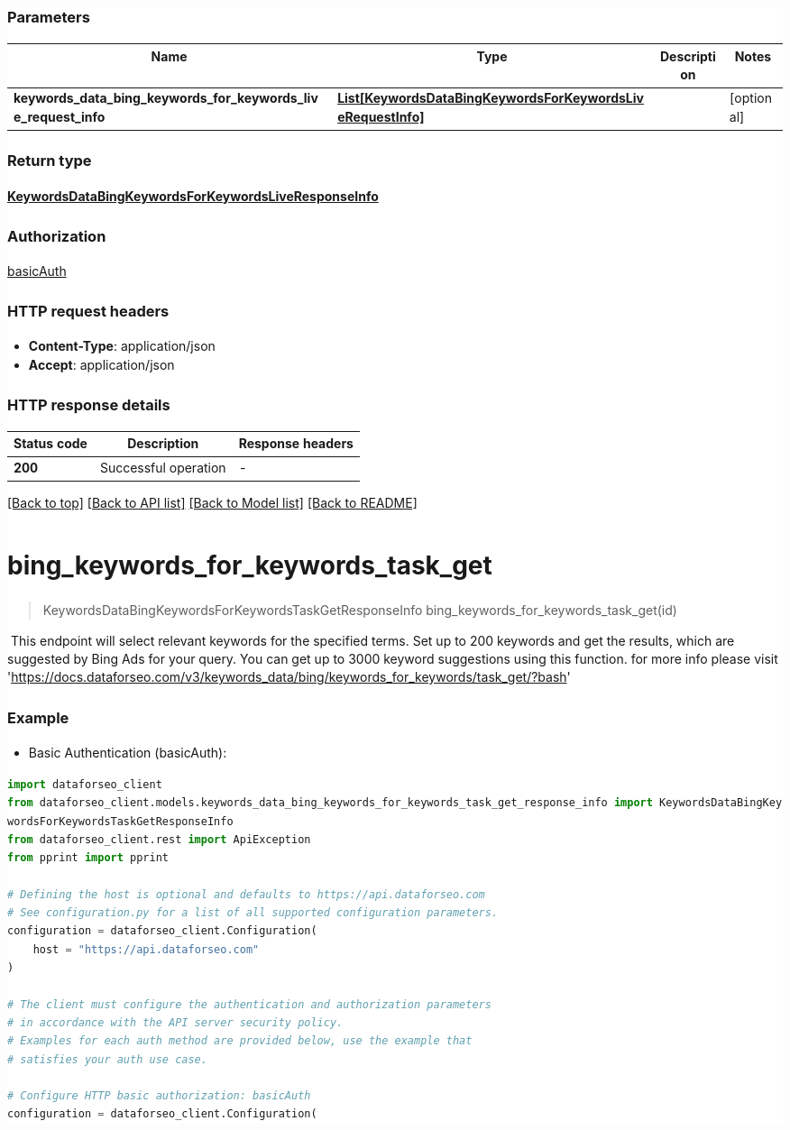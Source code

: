 

### Parameters


Name | Type | Description  | Notes
------------- | ------------- | ------------- | -------------
 **keywords_data_bing_keywords_for_keywords_live_request_info** | [**List[KeywordsDataBingKeywordsForKeywordsLiveRequestInfo]**](KeywordsDataBingKeywordsForKeywordsLiveRequestInfo.md)|  | [optional] 

### Return type

[**KeywordsDataBingKeywordsForKeywordsLiveResponseInfo**](KeywordsDataBingKeywordsForKeywordsLiveResponseInfo.md)

### Authorization

[basicAuth](../README.md#basicAuth)

### HTTP request headers

 - **Content-Type**: application/json
 - **Accept**: application/json

### HTTP response details

| Status code | Description | Response headers |
|-------------|-------------|------------------|
**200** | Successful operation |  -  |

[[Back to top]](#) [[Back to API list]](../README.md#documentation-for-api-endpoints) [[Back to Model list]](../README.md#documentation-for-models) [[Back to README]](../README.md)

# **bing_keywords_for_keywords_task_get**
> KeywordsDataBingKeywordsForKeywordsTaskGetResponseInfo bing_keywords_for_keywords_task_get(id)



‌ This endpoint will select relevant keywords for the specified terms. Set up to 200 keywords and get the results, which are suggested by Bing Ads for your query. You can get up to 3000 keyword suggestions using this function. for more info please visit 'https://docs.dataforseo.com/v3/keywords_data/bing/keywords_for_keywords/task_get/?bash'

### Example

* Basic Authentication (basicAuth):

```python
import dataforseo_client
from dataforseo_client.models.keywords_data_bing_keywords_for_keywords_task_get_response_info import KeywordsDataBingKeywordsForKeywordsTaskGetResponseInfo
from dataforseo_client.rest import ApiException
from pprint import pprint

# Defining the host is optional and defaults to https://api.dataforseo.com
# See configuration.py for a list of all supported configuration parameters.
configuration = dataforseo_client.Configuration(
    host = "https://api.dataforseo.com"
)

# The client must configure the authentication and authorization parameters
# in accordance with the API server security policy.
# Examples for each auth method are provided below, use the example that
# satisfies your auth use case.

# Configure HTTP basic authorization: basicAuth
configuration = dataforseo_client.Configuration(
```